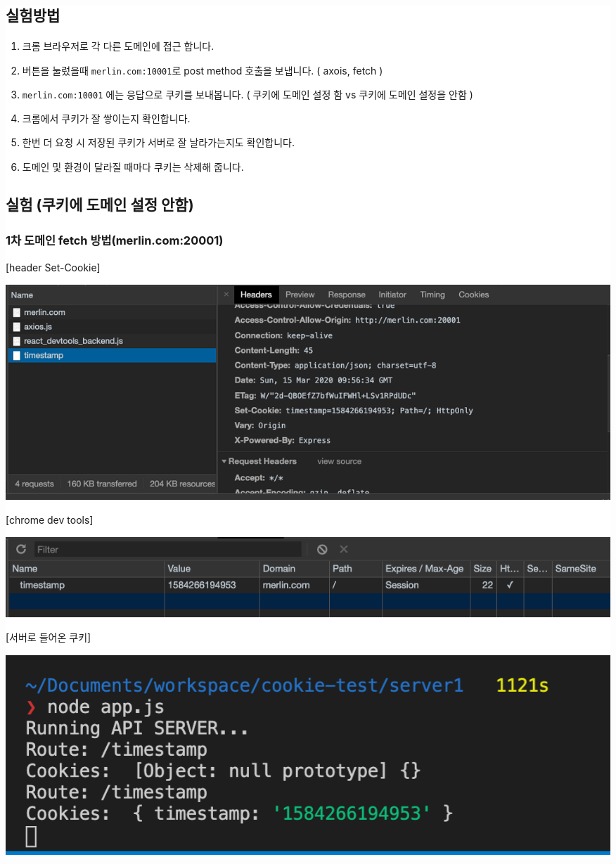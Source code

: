 ## 실험방법

1. 크롬 브라우저로 각 다른 도메인에 접근 합니다.

2. 버튼을 눌렀을때 `merlin.com:10001`로 post method 호출을 보냅니다. ( axois, fetch )

3. `merlin.com:10001` 에는 응답으로 쿠키를 보내봅니다. ( 쿠키에 도메인 설정 함 vs 쿠키에 도메인 설정을 안함 )

4. 크롬에서 쿠키가 잘 쌓이는지 확인합니다.

5. 한번 더 요청 시 저장된 쿠키가 서버로 잘 날라가는지도 확인합니다.

6. 도메인 및 환경이 달라질 때마다 쿠키는 삭제해 줍니다.

## 실험 (쿠키에 도메인 설정 안함)

### 1차 도메인 fetch 방법(merlin.com:20001)

[header Set-Cookie]

![헤더요청](./images/fetch/no-domain-first-header.png)

[chrome dev tools]

![크롬쿠키](./images/fetch/no-domain-first-chrome.png)

[서버로 들어온 쿠키]

![서버로 들어온 쿠키](./images/fetch/no-domain-first-server.png)
